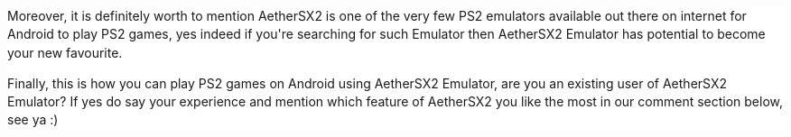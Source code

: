   

Moreover, it is definitely worth to mention AetherSX2 is one of the very few PS2 emulators available out there on internet for Android to play PS2 games, yes indeed if you're searching for such Emulator then AetherSX2 Emulator has potential to become your new favourite.

  

Finally, this is how you can play PS2 games on Android using AetherSX2 Emulator, are you an existing user of AetherSX2 Emulator? If yes do say your experience and mention which feature of AetherSX2 you like the most in our comment section below, see ya :)
